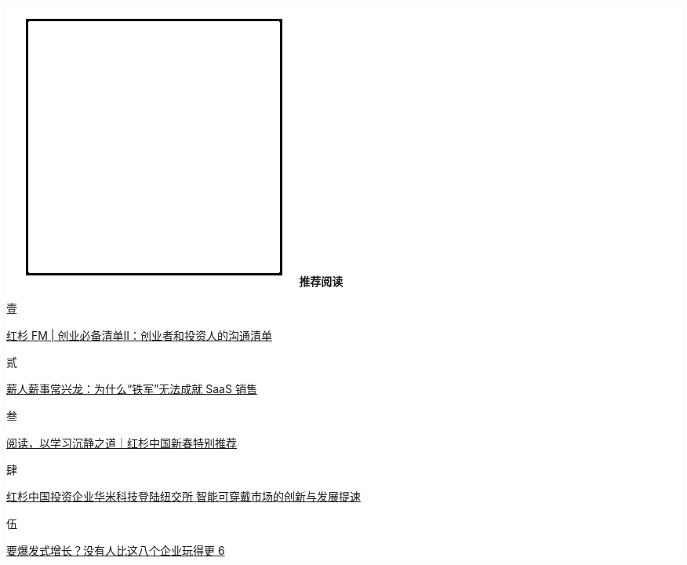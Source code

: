 **![](img/ff6ebe3e54951cb004e6dff36bb1455b.png) 推荐阅读**

壹

[红杉 FM | 创业必备清单Ⅱ：创业者和投资人的沟通清单](http://mp.weixin.qq.com/s?__biz=MzAwODE5NDg3NQ==&mid=2651224508&idx=1&sn=21a1aa1115d1e60bde4db15ce693a274&chksm=808047e8b7f7cefe6bee679281ae5a0623023223569ca13c1901b7a7f04aa28ff6e4d3129ddb&scene=21#wechat_redirect)

贰

[薪人薪事常兴龙：为什么“铁军”无法成就 SaaS 销售](http://mp.weixin.qq.com/s?__biz=MzAwODE5NDg3NQ==&mid=2651224512&idx=1&sn=3d9e517f6026aaf782762f540f1c3fe4&chksm=80804794b7f7ce8207229537820b73096a18a5e2010a3ef567e792186ebbb2c2a8e406cf67a0&scene=21#wechat_redirect)

叁

[阅读，以学习沉静之道｜红杉中国新春特别推荐](http://mp.weixin.qq.com/s?__biz=MzAwODE5NDg3NQ==&mid=2651224478&idx=1&sn=d2f15557ee09c74a038f8e6405f3e87e&chksm=808047cab7f7cedc4a87f3daebf844bc03cff78cfb3756061775fb5bb74eca7a3aebf673d48b&scene=21#wechat_redirect)

肆

[红杉中国投资企业华米科技登陆纽交所 智能可穿戴市场的创新与发展提速](http://mp.weixin.qq.com/s?__biz=MzAwODE5NDg3NQ==&mid=2651224440&idx=1&sn=20b275a28a777feb6769bf5c4bc4a8c4&chksm=8080472cb7f7ce3a0cfae86b79fb6b694457213506b7fbbd5990803ddff290808a74e5225214&scene=21#wechat_redirect)

伍

[要爆发式增长？没有人比这八个企业玩得更 6](http://mp.weixin.qq.com/s?__biz=MzAwODE5NDg3NQ==&mid=2651224492&idx=1&sn=361170f14766ac7ae894866722693df6&chksm=808047f8b7f7ceee007cb87ee1930bdb51cdeaf1849597230b9bfa58e09b9eab13ff1b1596fb&scene=21#wechat_redirect)
